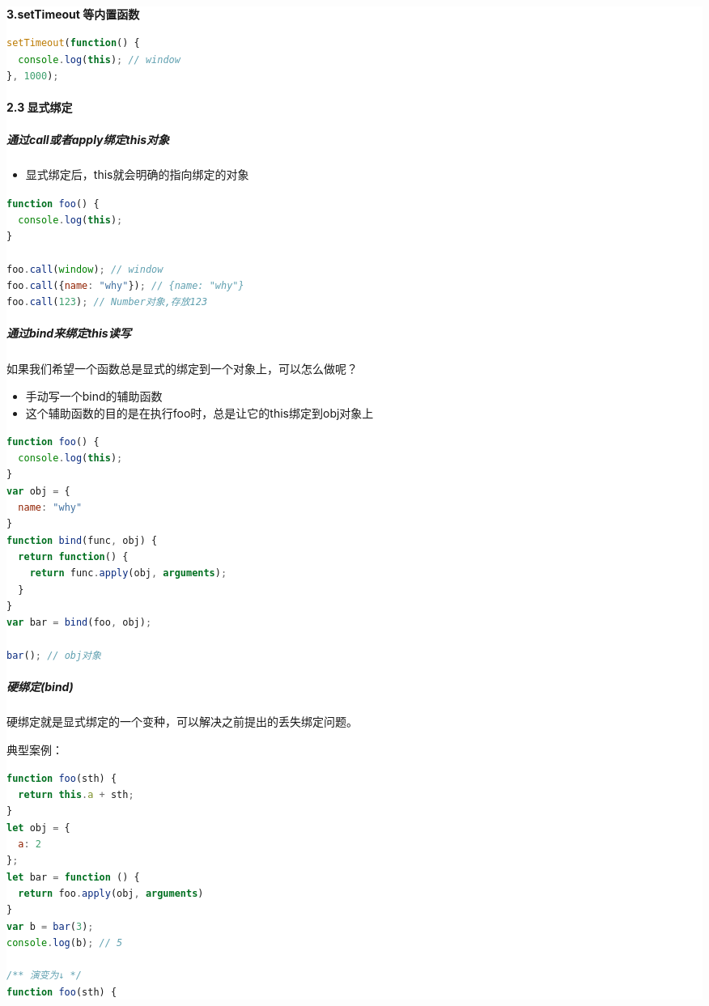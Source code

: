  **3.setTimeout 等内置函数**

```js
setTimeout(function() {
  console.log(this); // window
}, 1000);
```

#### 2.3 显式绑定

##### 通过call或者apply绑定this对象

- 显式绑定后，this就会明确的指向绑定的对象

```js
function foo() {
  console.log(this);
}

foo.call(window); // window
foo.call({name: "why"}); // {name: "why"}
foo.call(123); // Number对象,存放123
```

##### 通过bind来绑定this读写

如果我们希望一个函数总是显式的绑定到一个对象上，可以怎么做呢？

- 手动写一个bind的辅助函数
- 这个辅助函数的目的是在执行foo时，总是让它的this绑定到obj对象上

```js
function foo() {
  console.log(this);
}
var obj = {
  name: "why"
}
function bind(func, obj) {
  return function() {
    return func.apply(obj, arguments);
  }
}
var bar = bind(foo, obj);

bar(); // obj对象
```

##### 硬绑定(bind)

硬绑定就是显式绑定的一个变种，可以解决之前提出的丢失绑定问题。

典型案例：

```js
function foo(sth) {
  return this.a + sth;
}
let obj = {
  a: 2
};
let bar = function () {
  return foo.apply(obj, arguments)
}
var b = bar(3);
console.log(b); // 5

/** 演变为↓ */
function foo(sth) {
```